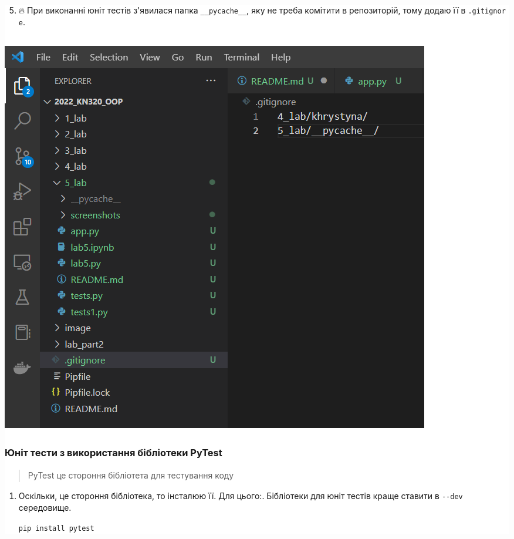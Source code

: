 5. :fire: При виконанні юніт тестів з'явилася папка `__pycache__`, яку не треба комітити в репозиторій, тому додаю її в `.gitignore`.

![alt text](https://github.com/KhrystynaKlym/2022_kn320_oop/raw/main/5_lab/screenshots/Screenshot_18.png "Файл `.gitignore`") 
---

### Юніт тести з використання бібліотеки PyTest
> PyTest це стороння бібліотета для тестування коду
1. Оскільки, це стороння бібліотека, то інсталюю її. Для цього:. Бібліотеки для юніт тестів краще ставити в `--dev` середовище.
    ```
    pip install pytest
    ```
